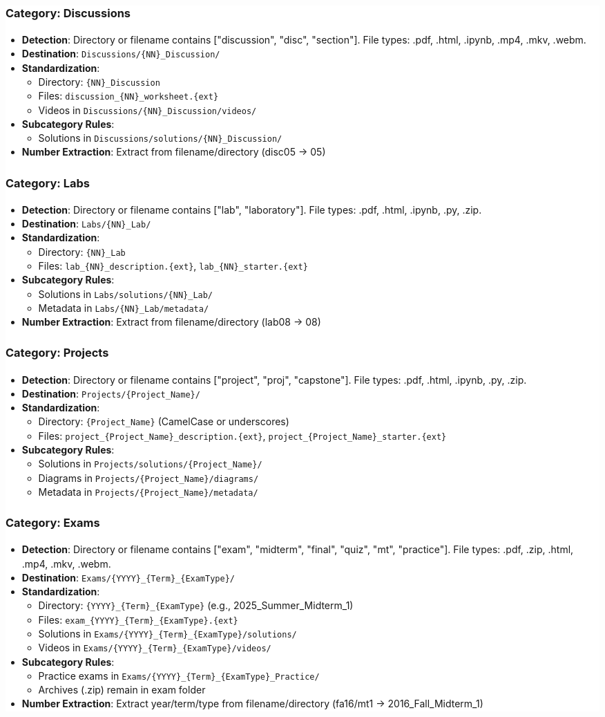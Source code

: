 ### Category: Discussions
- **Detection**: Directory or filename contains ["discussion", "disc", "section"]. File types: .pdf, .html, .ipynb, .mp4, .mkv, .webm.
- **Destination**: `Discussions/{NN}_Discussion/`
- **Standardization**: 
    - Directory: `{NN}_Discussion`
    - Files: `discussion_{NN}_worksheet.{ext}`
    - Videos in `Discussions/{NN}_Discussion/videos/`
- **Subcategory Rules**: 
    - Solutions in `Discussions/solutions/{NN}_Discussion/`
- **Number Extraction**: Extract from filename/directory (disc05 → 05)

### Category: Labs
- **Detection**: Directory or filename contains ["lab", "laboratory"]. File types: .pdf, .html, .ipynb, .py, .zip.
- **Destination**: `Labs/{NN}_Lab/`
- **Standardization**: 
    - Directory: `{NN}_Lab`
    - Files: `lab_{NN}_description.{ext}`, `lab_{NN}_starter.{ext}`
- **Subcategory Rules**: 
    - Solutions in `Labs/solutions/{NN}_Lab/`
    - Metadata in `Labs/{NN}_Lab/metadata/`
- **Number Extraction**: Extract from filename/directory (lab08 → 08)

### Category: Projects
- **Detection**: Directory or filename contains ["project", "proj", "capstone"]. File types: .pdf, .html, .ipynb, .py, .zip.
- **Destination**: `Projects/{Project_Name}/`
- **Standardization**: 
    - Directory: `{Project_Name}` (CamelCase or underscores)
    - Files: `project_{Project_Name}_description.{ext}`, `project_{Project_Name}_starter.{ext}`
- **Subcategory Rules**: 
    - Solutions in `Projects/solutions/{Project_Name}/`
    - Diagrams in `Projects/{Project_Name}/diagrams/`
    - Metadata in `Projects/{Project_Name}/metadata/`

### Category: Exams
- **Detection**: Directory or filename contains ["exam", "midterm", "final", "quiz", "mt", "practice"]. File types: .pdf, .zip, .html, .mp4, .mkv, .webm.
- **Destination**: `Exams/{YYYY}_{Term}_{ExamType}/`
- **Standardization**: 
    - Directory: `{YYYY}_{Term}_{ExamType}` (e.g., 2025_Summer_Midterm_1)
    - Files: `exam_{YYYY}_{Term}_{ExamType}.{ext}`
    - Solutions in `Exams/{YYYY}_{Term}_{ExamType}/solutions/`
    - Videos in `Exams/{YYYY}_{Term}_{ExamType}/videos/`
- **Subcategory Rules**: 
    - Practice exams in `Exams/{YYYY}_{Term}_{ExamType}_Practice/`
    - Archives (.zip) remain in exam folder
- **Number Extraction**: Extract year/term/type from filename/directory (fa16/mt1 → 2016_Fall_Midterm_1)
